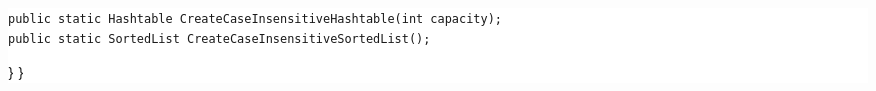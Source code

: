     public static Hashtable CreateCaseInsensitiveHashtable(int capacity);
    public static SortedList CreateCaseInsensitiveSortedList();
  }
 }
```
